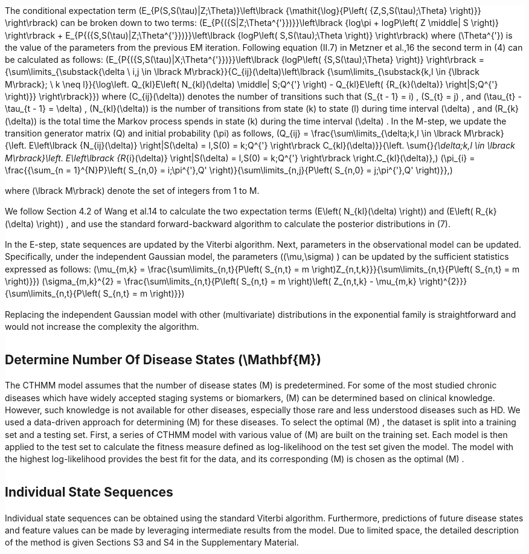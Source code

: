 The conditional expectation term \(E_{P(S,S(\tau)|Z;\Theta)}\left\lbrack {\mathit{\log}{P\left( {Z,S,S(\tau);\Theta} \right)}} \right\rbrack\)  can be broken down to two terms: \(E_{P{({S|Z;\Theta^{'}})}}\left\lbrack {log\pi + logP\left( Z \middle| S \right)} \right\rbrack + E_{P{({S,S(\tau)|Z;\Theta^{'}})}}\left\lbrack {logP\left( S,S(\tau);\Theta \right)} \right\rbrack\)  where \(\Theta^{'}\)  is the value of the parameters from the previous EM iteration. Following equation (II.7) in Metzner et al.,16 the second term in (4) can be calculated as follows: \(E_{P{({S,S(\tau)|X;\Theta^{'}})}}\left\lbrack {logP\left( {S,S(\tau);\Theta} \right)} \right\rbrack = {\sum\limits_{\substack{\delta \\ i,j \in \lbrack M\rbrack}}{C_{ij}(\delta)\left\lbrack {\sum\limits_{\substack{k,l \in {\lbrack M\rbrack}; \\ k \neq l}}{\log\left. Q_{kl}E\left( N_{kl}(\delta) \middle| S;Q^{'} \right) - Q_{kl}E\left( {R_{k}(\delta)} \right|S;Q^{'} \right)}} \right\rbrack}}\)  where \(C_{ij}(\delta)\)  denotes the number of transitions such that \(S_{t - 1} = i\) , \(S_{t} = j\) , and \(\tau_{t} - \tau_{t - 1} = \delta\) , \(N_{kl}(\delta)\)  is the number of transitions from state \(k\)  to state \(l\)  during time interval \(\delta\) , and \(R_{k}(\delta)\)  is the total time the Markov process spends in state \(k\)  during the time interval \(\delta\) . In the M-step, we update the transition generator matrix \(Q\)  and initial probability \(\pi\)  as follows, \(Q_{ij} = \frac{\sum\limits_{\delta;k,l \in \lbrack M\rbrack}{\left. E\left\lbrack {N_{ij}(\delta)} \right|S(\delta) = l,S(0) = k;Q^{'} \right\rbrack C_{kl}(\delta)}}{\left. \sum{}_{\delta;k,l \in \lbrack M\rbrack}\left. E\left\lbrack {R_{i}(\delta)} \right|S(\delta) = l,S(0) = k;Q^{'} \right\rbrack \right.C_{kl}(\delta)},\) \(\pi_{i} = \frac{{\sum_{n = 1}^{N}P}\left( S_{n,0} = i;\pi^{'},Q' \right)}{\sum\limits_{n,j}{P\left( S_{n,0} = j;\pi^{'},Q' \right)}},\)

where \(\lbrack M\rbrack\)  denote the set of integers from 1 to M.

We follow Section 4.2 of Wang et al.14 to calculate the two expectation terms \(E\left( N_{kl}(\delta) \right)\)  and \(E\left( R_{k}(\delta) \right)\) , and use the standard forward-backward algorithm to calculate the posterior distributions in (7).

In the E-step, state sequences are updated by the Viterbi algorithm. Next, parameters in the observational model can be updated. Specifically, under the independent Gaussian model, the parameters (\(\mu,\sigma\) ) can be updated by the sufficient statistics expressed as follows: \(\mu_{m,k} = \frac{\sum\limits_{n,t}{P\left( S_{n,t} = m \right)Z_{n,t,k}}}{\sum\limits_{n,t}{P\left( S_{n,t} = m \right)}}\) \(\sigma_{m,k}^{2} = \frac{\sum\limits_{n,t}{P\left( S_{n,t} = m \right)\left( Z_{n,t,k} - \mu_{m,k} \right)^{2}}}{\sum\limits_{n,t}{P\left( S_{n,t} = m \right)}}\)

Replacing the independent Gaussian model with other (multivariate) distributions in the exponential family is straightforward and would not increase the complexity the algorithm.

## Determine Number Of Disease States \(\Mathbf{M}\)

The CTHMM model assumes that the number of disease states \(M\)  is predetermined. For some of the most studied chronic diseases which have widely accepted staging systems or biomarkers, \(M\) can be determined based on clinical knowledge. However, such knowledge is not available for other diseases, especially those rare and less understood diseases such as HD. We used a data-driven approach for determining \(M\)  for these diseases. To select the optimal \(M\) , the dataset is split into a training set and a testing set. First, a series of CTHMM model with various value of \(M\)  are built on the training set. Each model is then applied to the test set to calculate the fitness measure defined as log-likelihood on the test set given the model. The model with the highest log-likelihood provides the best fit for the data, and its corresponding \(M\)  is chosen as the optimal \(M\) .

## Individual State Sequences

Individual state sequences can be obtained using the standard Viterbi algorithm. Furthermore, predictions of future disease states and feature values can be made by leveraging intermediate results from the model. Due to limited space, the detailed description of the method is given Sections S3 and S4 in the Supplementary Material.
